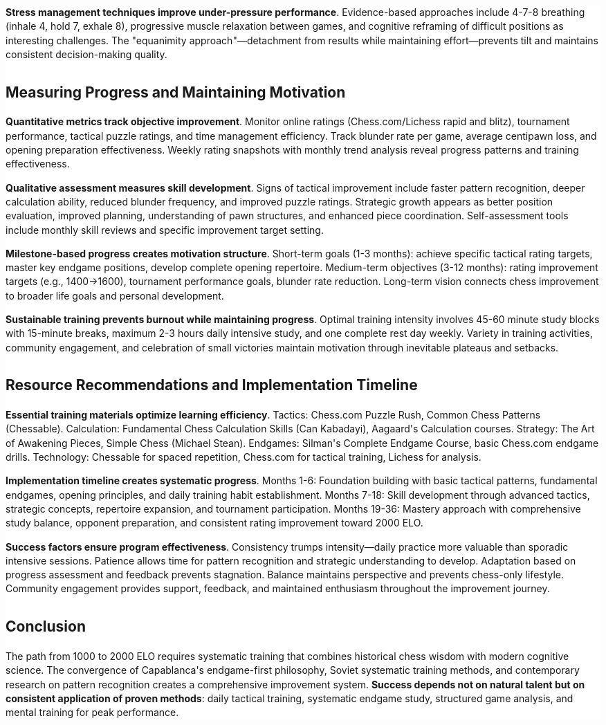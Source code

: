 **Stress management techniques improve under-pressure performance**. Evidence-based approaches include 4-7-8 breathing (inhale 4, hold 7, exhale 8), progressive muscle relaxation between games, and cognitive reframing of difficult positions as interesting challenges. The "equanimity approach"—detachment from results while maintaining effort—prevents tilt and maintains consistent decision-making quality.

## Measuring Progress and Maintaining Motivation

**Quantitative metrics track objective improvement**. Monitor online ratings (Chess.com/Lichess rapid and blitz), tournament performance, tactical puzzle ratings, and time management efficiency. Track blunder rate per game, average centipawn loss, and opening preparation effectiveness. Weekly rating snapshots with monthly trend analysis reveal progress patterns and training effectiveness.

**Qualitative assessment measures skill development**. Signs of tactical improvement include faster pattern recognition, deeper calculation ability, reduced blunder frequency, and improved puzzle ratings. Strategic growth appears as better position evaluation, improved planning, understanding of pawn structures, and enhanced piece coordination. Self-assessment tools include monthly skill reviews and specific improvement target setting.

**Milestone-based progress creates motivation structure**. Short-term goals (1-3 months): achieve specific tactical rating targets, master key endgame positions, develop complete opening repertoire. Medium-term objectives (3-12 months): rating improvement targets (e.g., 1400→1600), tournament performance goals, blunder rate reduction. Long-term vision connects chess improvement to broader life goals and personal development.

**Sustainable training prevents burnout while maintaining progress**. Optimal training intensity involves 45-60 minute study blocks with 15-minute breaks, maximum 2-3 hours daily intensive study, and one complete rest day weekly. Variety in training activities, community engagement, and celebration of small victories maintain motivation through inevitable plateaus and setbacks.

## Resource Recommendations and Implementation Timeline

**Essential training materials optimize learning efficiency**. Tactics: Chess.com Puzzle Rush, Common Chess Patterns (Chessable). Calculation: Fundamental Chess Calculation Skills (Can Kabadayi), Aagaard's Calculation courses. Strategy: The Art of Awakening Pieces, Simple Chess (Michael Stean). Endgames: Silman's Complete Endgame Course, basic Chess.com endgame drills. Technology: Chessable for spaced repetition, Chess.com for tactical training, Lichess for analysis.

**Implementation timeline creates systematic progress**. Months 1-6: Foundation building with basic tactical patterns, fundamental endgames, opening principles, and daily training habit establishment. Months 7-18: Skill development through advanced tactics, strategic concepts, repertoire expansion, and tournament participation. Months 19-36: Mastery approach with comprehensive study balance, opponent preparation, and consistent rating improvement toward 2000 ELO.

**Success factors ensure program effectiveness**. Consistency trumps intensity—daily practice more valuable than sporadic intensive sessions. Patience allows time for pattern recognition and strategic understanding to develop. Adaptation based on progress assessment and feedback prevents stagnation. Balance maintains perspective and prevents chess-only lifestyle. Community engagement provides support, feedback, and maintained enthusiasm throughout the improvement journey.

## Conclusion

The path from 1000 to 2000 ELO requires systematic training that combines historical chess wisdom with modern cognitive science. The convergence of Capablanca's endgame-first philosophy, Soviet systematic training methods, and contemporary research on pattern recognition creates a comprehensive improvement system. **Success depends not on natural talent but on consistent application of proven methods**: daily tactical training, systematic endgame study, structured game analysis, and mental training for peak performance.
